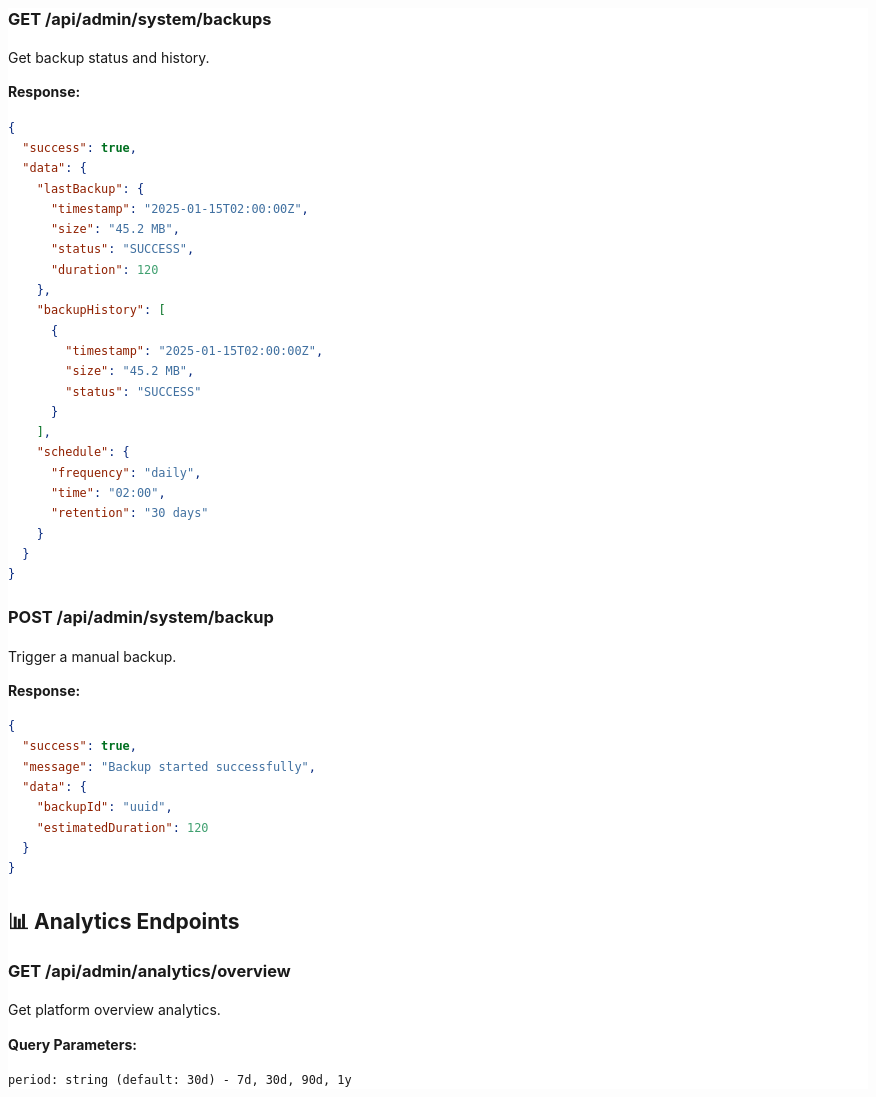### **GET /api/admin/system/backups**
Get backup status and history.

**Response:**
```json
{
  "success": true,
  "data": {
    "lastBackup": {
      "timestamp": "2025-01-15T02:00:00Z",
      "size": "45.2 MB",
      "status": "SUCCESS",
      "duration": 120
    },
    "backupHistory": [
      {
        "timestamp": "2025-01-15T02:00:00Z",
        "size": "45.2 MB",
        "status": "SUCCESS"
      }
    ],
    "schedule": {
      "frequency": "daily",
      "time": "02:00",
      "retention": "30 days"
    }
  }
}
```

### **POST /api/admin/system/backup**
Trigger a manual backup.

**Response:**
```json
{
  "success": true,
  "message": "Backup started successfully",
  "data": {
    "backupId": "uuid",
    "estimatedDuration": 120
  }
}
```

## 📊 Analytics Endpoints

### **GET /api/admin/analytics/overview**
Get platform overview analytics.

**Query Parameters:**
```
period: string (default: 30d) - 7d, 30d, 90d, 1y
```
